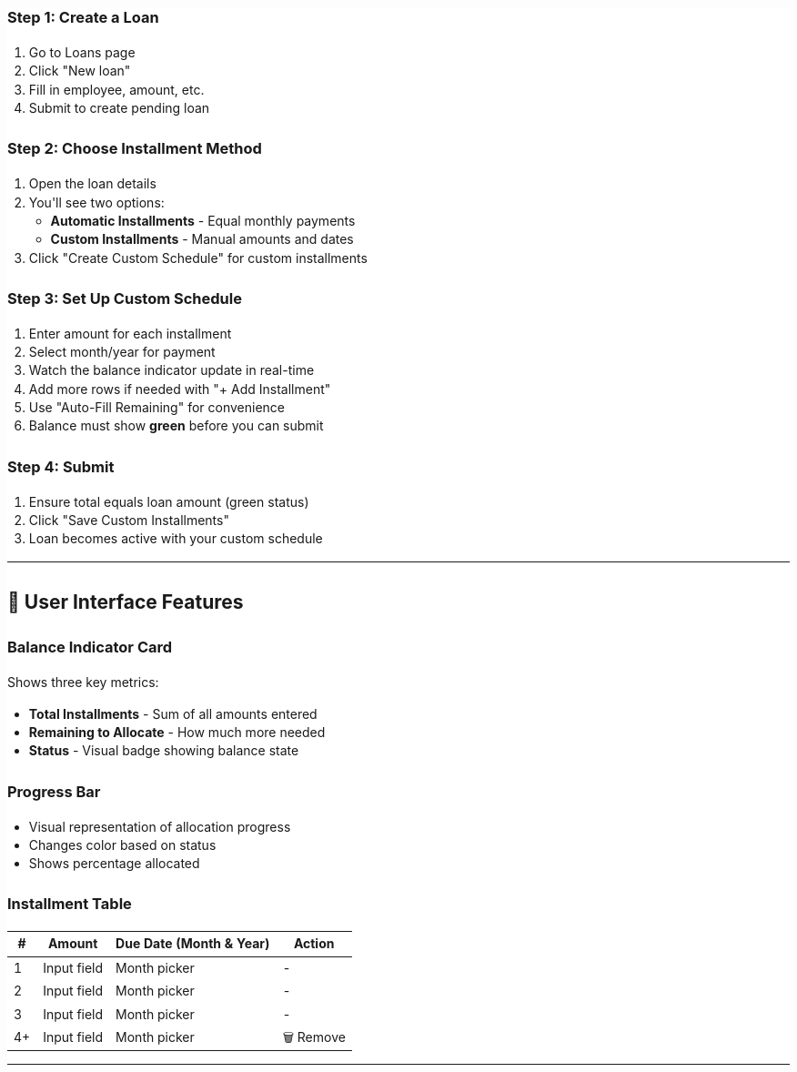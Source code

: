 ### Step 1: Create a Loan
1. Go to Loans page
2. Click "New loan"
3. Fill in employee, amount, etc.
4. Submit to create pending loan

### Step 2: Choose Installment Method
1. Open the loan details
2. You'll see two options:
   - **Automatic Installments** - Equal monthly payments
   - **Custom Installments** - Manual amounts and dates
3. Click "Create Custom Schedule" for custom installments

### Step 3: Set Up Custom Schedule
1. Enter amount for each installment
2. Select month/year for payment
3. Watch the balance indicator update in real-time
4. Add more rows if needed with "+ Add Installment"
5. Use "Auto-Fill Remaining" for convenience
6. Balance must show **green** before you can submit

### Step 4: Submit
1. Ensure total equals loan amount (green status)
2. Click "Save Custom Installments"
3. Loan becomes active with your custom schedule

---

## 🎨 User Interface Features

### Balance Indicator Card
Shows three key metrics:
- **Total Installments** - Sum of all amounts entered
- **Remaining to Allocate** - How much more needed
- **Status** - Visual badge showing balance state

### Progress Bar
- Visual representation of allocation progress
- Changes color based on status
- Shows percentage allocated

### Installment Table
| # | Amount | Due Date (Month & Year) | Action |
|---|--------|------------------------|--------|
| 1 | Input field | Month picker | - |
| 2 | Input field | Month picker | - |
| 3 | Input field | Month picker | - |
| 4+ | Input field | Month picker | 🗑️ Remove |

---